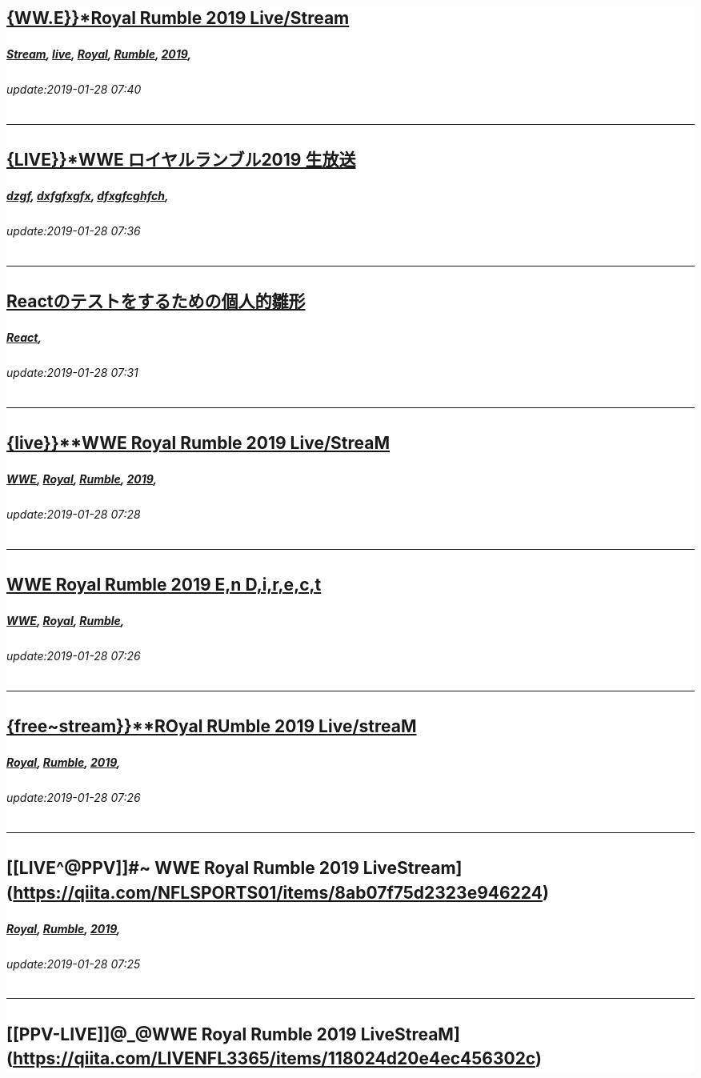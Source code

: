 ## [{WW.E}}*Royal Rumble 2019 Live/Stream](https://qiita.com/wwefihtngh/items/17d7ace9c25b1c71c929)
##### [Stream](https://qiita.com/tags/Stream), [live](https://qiita.com/tags/live), [Royal](https://qiita.com/tags/Royal), [Rumble](https://qiita.com/tags/Rumble), [2019](https://qiita.com/tags/2019), 
###### update:2019-01-28 07:40
---
## [{LIVE}}*WWE ロイヤルランブル2019 生放送](https://qiita.com/sfdghgjgfhr/items/eb7901ef6df15e1feb0e)
##### [dzgf](https://qiita.com/tags/dzgf), [dxfgfxgfx](https://qiita.com/tags/dxfgfxgfx), [dfxgfcghfch](https://qiita.com/tags/dfxgfcghfch), 
###### update:2019-01-28 07:36
---
## [Reactのテストをするための個人的雛形](https://qiita.com/zaburo/items/e00ebaa9db8c96d80cbb)
##### [React](https://qiita.com/tags/React), 
###### update:2019-01-28 07:31
---
## [{live}}**WWE Royal Rumble 2019 Live/StreaM](https://qiita.com/timeouttv/items/ca2b78781ccaee697fde)
##### [WWE](https://qiita.com/tags/WWE), [Royal](https://qiita.com/tags/Royal), [Rumble](https://qiita.com/tags/Rumble), [2019](https://qiita.com/tags/2019), 
###### update:2019-01-28 07:28
---
## [WWE Royal Rumble 2019 E,n D,i,r,e,c,t](https://qiita.com/myfather037/items/e07d168fe55049e4a90b)
##### [WWE](https://qiita.com/tags/WWE), [Royal](https://qiita.com/tags/Royal), [Rumble](https://qiita.com/tags/Rumble), 
###### update:2019-01-28 07:26
---
## [{free~stream}}**ROyal RUmble 2019 Live/streaM](https://qiita.com/nflprobowltv/items/4482b79f4fb60e4d1036)
##### [Royal](https://qiita.com/tags/Royal), [Rumble](https://qiita.com/tags/Rumble), [2019](https://qiita.com/tags/2019), 
###### update:2019-01-28 07:26
---
## [[LIVE^@PPV]]#~ WWE Royal Rumble 2019 LiveStream](https://qiita.com/NFLSPORTS01/items/8ab07f75d2323e946224)
##### [Royal](https://qiita.com/tags/Royal), [Rumble](https://qiita.com/tags/Rumble), [2019](https://qiita.com/tags/2019), 
###### update:2019-01-28 07:25
---
## [[PPV-LIVE]]@_@WWE Royal Rumble 2019 LiveStreaM](https://qiita.com/LIVENFL3365/items/118024d20e4ec456302c)